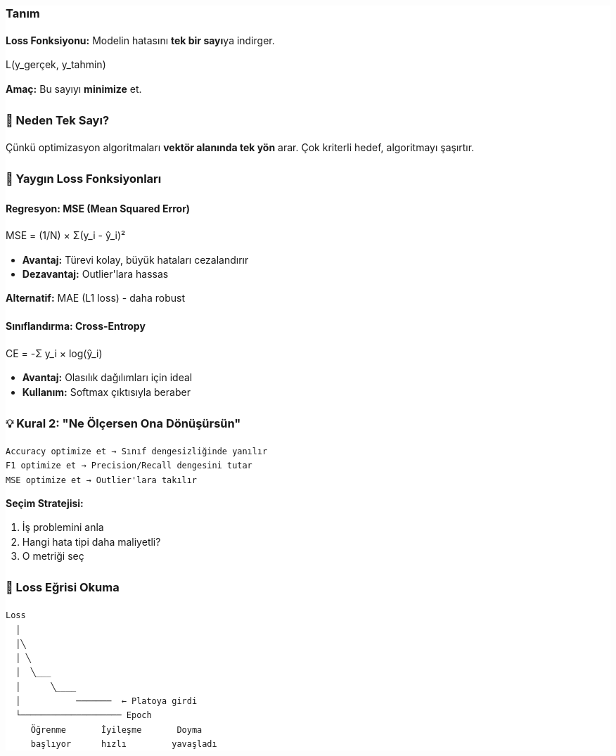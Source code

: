 ### Tanım

**Loss Fonksiyonu:** Modelin hatasını **tek bir sayı**ya indirger.

L(y_gerçek, y_tahmin)

**Amaç:** Bu sayıyı **minimize** et.

### 🎯 Neden Tek Sayı?

Çünkü optimizasyon algoritmaları **vektör alanında tek yön** arar. Çok kriterli hedef, algoritmayı şaşırtır.

### 📐 Yaygın Loss Fonksiyonları

#### Regresyon: MSE (Mean Squared Error)

MSE = (1/N) × Σ(y_i - ŷ_i)²

- **Avantaj:** Türevi kolay, büyük hataları cezalandırır
- **Dezavantaj:** Outlier'lara hassas

**Alternatif:** MAE (L1 loss) - daha robust

#### Sınıflandırma: Cross-Entropy

CE = -Σ y_i × log(ŷ_i)

- **Avantaj:** Olasılık dağılımları için ideal
- **Kullanım:** Softmax çıktısıyla beraber

### 💡 Kural 2: "Ne Ölçersen Ona Dönüşürsün"

```
Accuracy optimize et → Sınıf dengesizliğinde yanılır
F1 optimize et → Precision/Recall dengesini tutar
MSE optimize et → Outlier'lara takılır
```

**Seçim Stratejisi:**
1. İş problemini anla
2. Hangi hata tipi daha maliyetli?
3. O metriği seç

### 🧪 Loss Eğrisi Okuma

```
Loss
  │
  │╲
  │ ╲
  │  ╲___
  │      ╲____
  │           ───────  ← Platoya girdi
  └──────────────────── Epoch
     Öğrenme       İyileşme       Doyma
     başlıyor      hızlı         yavaşladı
```
